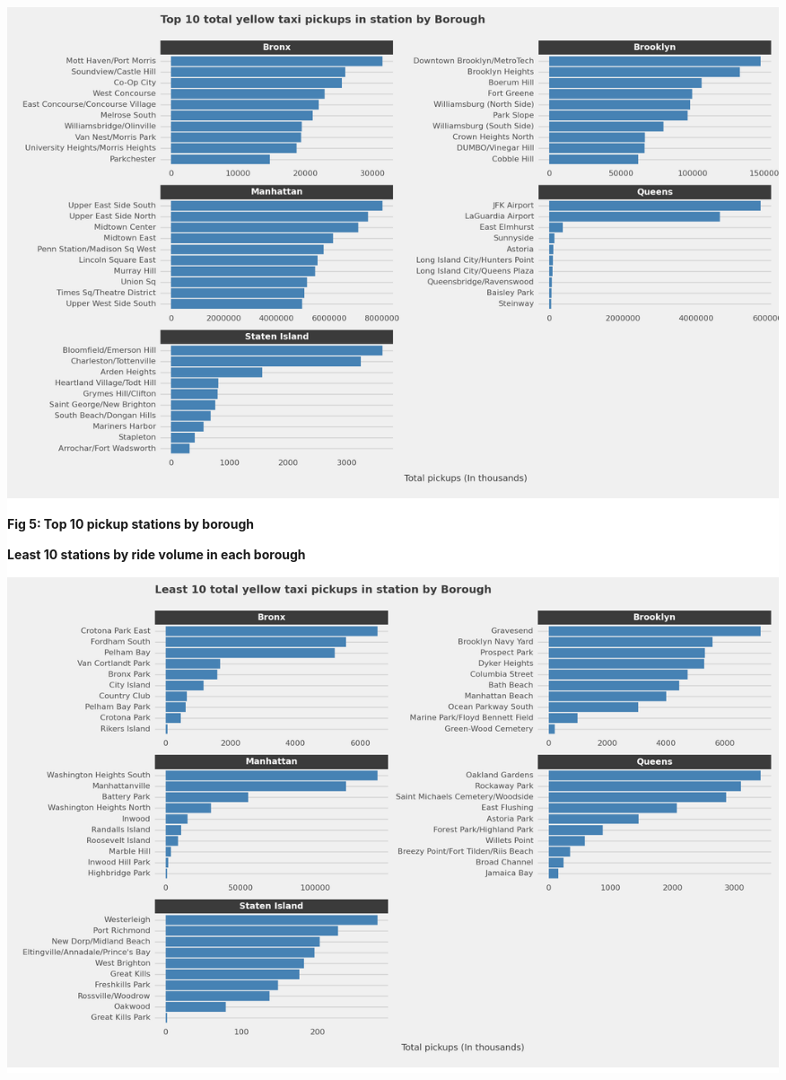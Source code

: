 ![top10_by_borough](imgs/output_158_0.png "Top 10 by borough")


__Fig 5: Top 10 pickup stations by borough__


__Least 10 stations by ride volume in each borough__

![least10_by_borough](imgs/output_156_0.png "Least 10 by borough")
